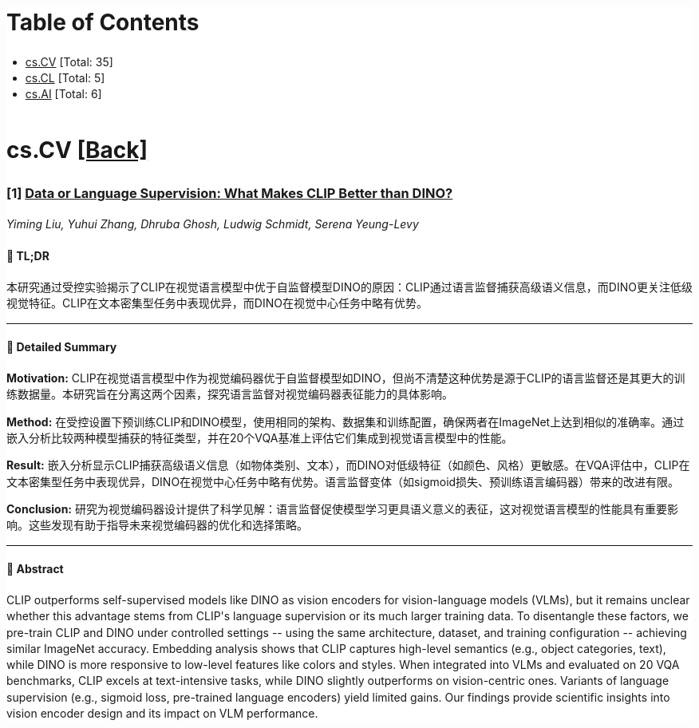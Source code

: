 <div id=toc></div>

# Table of Contents

- [cs.CV](#cs.CV) [Total: 35]
- [cs.CL](#cs.CL) [Total: 5]
- [cs.AI](#cs.AI) [Total: 6]


<div id='cs.CV'></div>

# cs.CV [[Back]](#toc)

### [1] [Data or Language Supervision: What Makes CLIP Better than DINO?](https://arxiv.org/abs/2510.11835)
*Yiming Liu, Yuhui Zhang, Dhruba Ghosh, Ludwig Schmidt, Serena Yeung-Levy*

#### 🧩 TL;DR
本研究通过受控实验揭示了CLIP在视觉语言模型中优于自监督模型DINO的原因：CLIP通过语言监督捕获高级语义信息，而DINO更关注低级视觉特征。CLIP在文本密集型任务中表现优异，而DINO在视觉中心任务中略有优势。

---

#### 📘 Detailed Summary
**Motivation:** CLIP在视觉语言模型中作为视觉编码器优于自监督模型如DINO，但尚不清楚这种优势是源于CLIP的语言监督还是其更大的训练数据量。本研究旨在分离这两个因素，探究语言监督对视觉编码器表征能力的具体影响。

**Method:** 在受控设置下预训练CLIP和DINO模型，使用相同的架构、数据集和训练配置，确保两者在ImageNet上达到相似的准确率。通过嵌入分析比较两种模型捕获的特征类型，并在20个VQA基准上评估它们集成到视觉语言模型中的性能。

**Result:** 嵌入分析显示CLIP捕获高级语义信息（如物体类别、文本），而DINO对低级特征（如颜色、风格）更敏感。在VQA评估中，CLIP在文本密集型任务中表现优异，DINO在视觉中心任务中略有优势。语言监督变体（如sigmoid损失、预训练语言编码器）带来的改进有限。

**Conclusion:** 研究为视觉编码器设计提供了科学见解：语言监督促使模型学习更具语义意义的表征，这对视觉语言模型的性能具有重要影响。这些发现有助于指导未来视觉编码器的优化和选择策略。

---

#### 📄 Abstract
CLIP outperforms self-supervised models like DINO as vision encoders for
vision-language models (VLMs), but it remains unclear whether this advantage
stems from CLIP's language supervision or its much larger training data. To
disentangle these factors, we pre-train CLIP and DINO under controlled settings
-- using the same architecture, dataset, and training configuration --
achieving similar ImageNet accuracy. Embedding analysis shows that CLIP
captures high-level semantics (e.g., object categories, text), while DINO is
more responsive to low-level features like colors and styles. When integrated
into VLMs and evaluated on 20 VQA benchmarks, CLIP excels at text-intensive
tasks, while DINO slightly outperforms on vision-centric ones. Variants of
language supervision (e.g., sigmoid loss, pre-trained language encoders) yield
limited gains. Our findings provide scientific insights into vision encoder
design and its impact on VLM performance.
